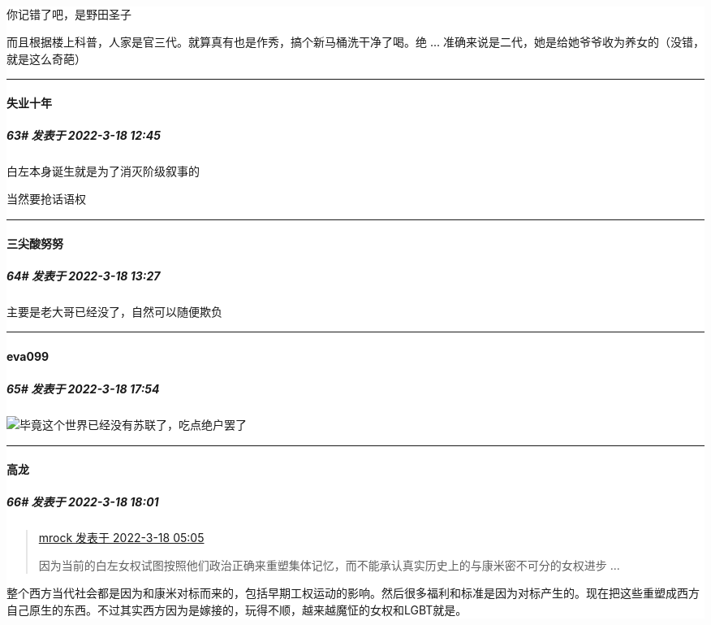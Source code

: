 你记错了吧，是野田圣子

而且根据楼上科普，人家是官三代。就算真有也是作秀，搞个新马桶洗干净了喝。绝 ...</blockquote>
准确来说是二代，她是给她爷爷收为养女的（没错，就是这么奇葩）

*****

####  失业十年  
##### 63#       发表于 2022-3-18 12:45

白左本身诞生就是为了消灭阶级叙事的

当然要抢话语权



*****

####  三尖酸努努  
##### 64#       发表于 2022-3-18 13:27

主要是老大哥已经没了，自然可以随便欺负



*****

####  eva099  
##### 65#       发表于 2022-3-18 17:54

<img src="https://static.saraba1st.com/image/smiley/face2017/049.png" referrerpolicy="no-referrer">毕竟这个世界已经没有苏联了，吃点绝户罢了

*****

####  高龙  
##### 66#       发表于 2022-3-18 18:01

<blockquote><a href="httphttps://bbs.saraba1st.com/2b/forum.php?mod=redirect&amp;goto=findpost&amp;pid=55087031&amp;ptid=2058551" target="_blank">mrock 发表于 2022-3-18 05:05</a>

因为当前的白左女权试图按照他们政治正确来重塑集体记忆，而不能承认真实历史上的与康米密不可分的女权进步 ...</blockquote>
整个西方当代社会都是因为和康米对标而来的，包括早期工权运动的影响。然后很多福利和标准是因为对标产生的。现在把这些重塑成西方自己原生的东西。不过其实西方因为是嫁接的，玩得不顺，越来越魔怔的女权和LGBT就是。


